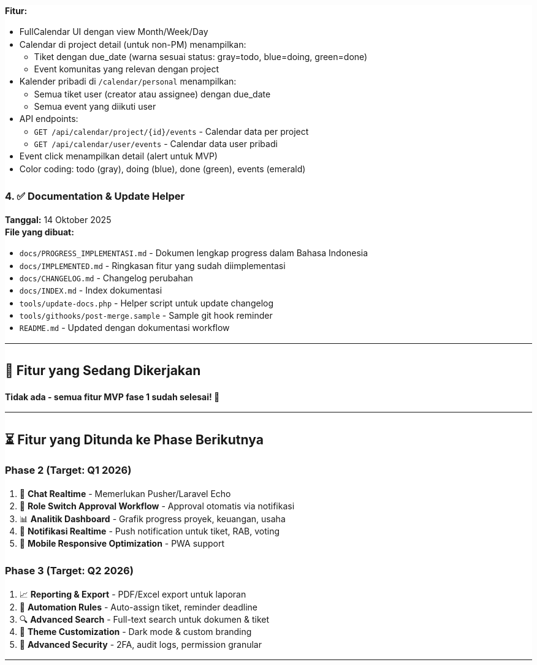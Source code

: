 **Fitur:**
- FullCalendar UI dengan view Month/Week/Day
- Calendar di project detail (untuk non-PM) menampilkan:
  - Tiket dengan due_date (warna sesuai status: gray=todo, blue=doing, green=done)
  - Event komunitas yang relevan dengan project
- Kalender pribadi di `/calendar/personal` menampilkan:
  - Semua tiket user (creator atau assignee) dengan due_date
  - Semua event yang diikuti user
- API endpoints:
  - `GET /api/calendar/project/{id}/events` - Calendar data per project
  - `GET /api/calendar/user/events` - Calendar data user pribadi
- Event click menampilkan detail (alert untuk MVP)
- Color coding: todo (gray), doing (blue), done (green), events (emerald)

### 4. ✅ Documentation & Update Helper
**Tanggal:** 14 Oktober 2025  
**File yang dibuat:**
- `docs/PROGRESS_IMPLEMENTASI.md` - Dokumen lengkap progress dalam Bahasa Indonesia
- `docs/IMPLEMENTED.md` - Ringkasan fitur yang sudah diimplementasi
- `docs/CHANGELOG.md` - Changelog perubahan
- `docs/INDEX.md` - Index dokumentasi
- `tools/update-docs.php` - Helper script untuk update changelog
- `tools/githooks/post-merge.sample` - Sample git hook reminder
- `README.md` - Updated dengan dokumentasi workflow

---

## 🚧 Fitur yang Sedang Dikerjakan

**Tidak ada - semua fitur MVP fase 1 sudah selesai! 🎉**

---

## ⏳ Fitur yang Ditunda ke Phase Berikutnya

### Phase 2 (Target: Q1 2026)
1. 💬 **Chat Realtime** - Memerlukan Pusher/Laravel Echo
2. 🔄 **Role Switch Approval Workflow** - Approval otomatis via notifikasi
3. 📊 **Analitik Dashboard** - Grafik progress proyek, keuangan, usaha
4. 🔔 **Notifikasi Realtime** - Push notification untuk tiket, RAB, voting
5. 📱 **Mobile Responsive Optimization** - PWA support

### Phase 3 (Target: Q2 2026)
1. 📈 **Reporting & Export** - PDF/Excel export untuk laporan
2. 🤖 **Automation Rules** - Auto-assign tiket, reminder deadline
3. 🔍 **Advanced Search** - Full-text search untuk dokumen & tiket
4. 🎨 **Theme Customization** - Dark mode & custom branding
5. 🔐 **Advanced Security** - 2FA, audit logs, permission granular

---
